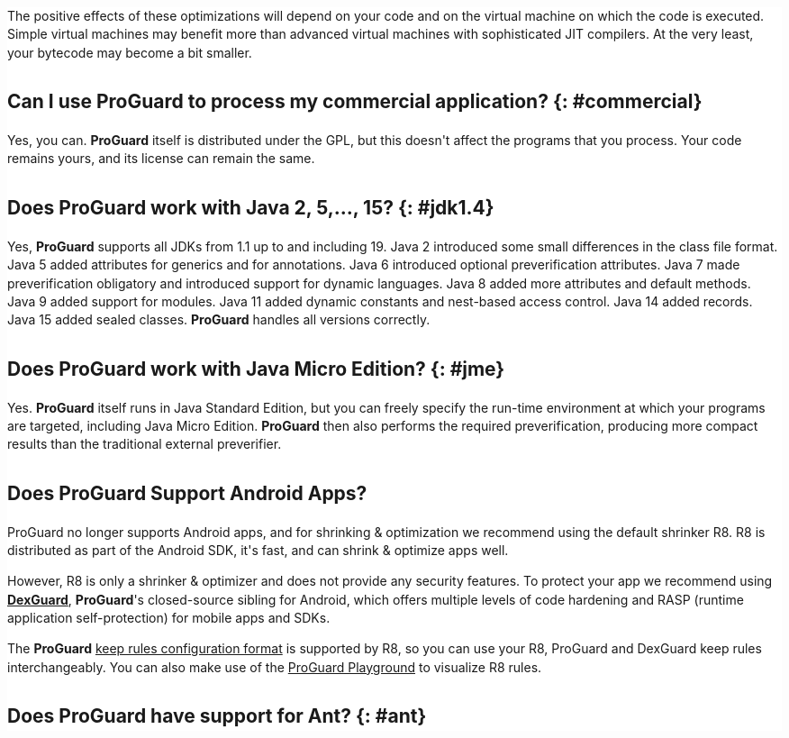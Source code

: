 The positive effects of these optimizations will depend on your code and on
the virtual machine on which the code is executed. Simple virtual machines may
benefit more than advanced virtual machines with sophisticated JIT compilers.
At the very least, your bytecode may become a bit smaller.

## Can I use ProGuard to process my commercial application? {: #commercial}

Yes, you can. **ProGuard** itself is distributed under the GPL, but this
doesn't affect the programs that you process. Your code remains yours, and its
license can remain the same.

## Does ProGuard work with Java 2, 5,..., 15? {: #jdk1.4}

Yes, **ProGuard** supports all JDKs from 1.1 up to and including 19. Java 2
introduced some small differences in the class file format. Java 5 added
attributes for generics and for annotations. Java 6 introduced optional
preverification attributes. Java 7 made preverification obligatory and
introduced support for dynamic languages. Java 8 added more attributes and
default methods. Java 9 added support for modules. Java 11 added dynamic
constants and nest-based access control. Java 14 added records. Java 15
added sealed classes.
**ProGuard** handles all versions correctly.

## Does ProGuard work with Java Micro Edition? {: #jme}

Yes. **ProGuard** itself runs in Java Standard Edition, but you can freely
specify the run-time environment at which your programs are targeted,
including Java Micro Edition. **ProGuard** then also performs the required
preverification, producing more compact results than the traditional external
preverifier.

## Does ProGuard Support Android Apps?

ProGuard no longer supports Android apps, and for shrinking & optimization
we recommend using the default shrinker R8.
R8 is distributed as part of the Android SDK, it's fast, and can shrink & optimize apps well.

However, R8 is only a shrinker & optimizer and does not provide any security features.
To protect your app we recommend using
[**DexGuard**](http://www.guardsquare.com/dexguard), **ProGuard**'s
closed-source sibling for Android, which offers
multiple levels of code hardening and RASP (runtime application self-protection) for mobile apps and SDKs.

The **ProGuard** [keep rules configuration format](configuration/usage.md) is supported by R8,
so you can use your R8, ProGuard and DexGuard keep rules interchangeably. 
You can also make use of the [ProGuard Playground](https://playground.proguard.com) to visualize R8 rules.

## Does ProGuard have support for Ant? {: #ant}
